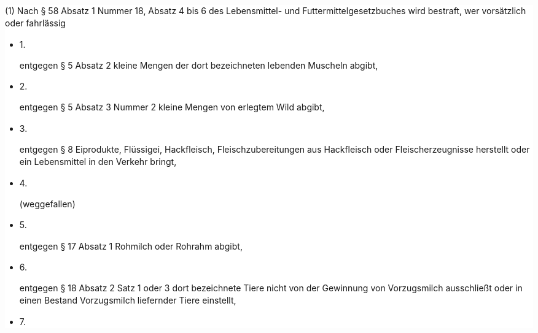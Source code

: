<div>

<div class="jurAbsatz">

(1) Nach § 58 Absatz 1 Nummer 18, Absatz 4 bis 6 des Lebensmittel- und
Futtermittelgesetzbuches wird bestraft, wer vorsätzlich oder fahrlässig

  - 1\.
    
    <div style="">
    
    entgegen § 5 Absatz 2 kleine Mengen der dort bezeichneten lebenden
    Muscheln abgibt,
    
    </div>

  - 2\.
    
    <div style="">
    
    entgegen § 5 Absatz 3 Nummer 2 kleine Mengen von erlegtem Wild
    abgibt,
    
    </div>

  - 3\.
    
    <div style="">
    
    entgegen § 8 Eiprodukte, Flüssigei, Hackfleisch,
    Fleischzubereitungen aus Hackfleisch oder Fleischerzeugnisse
    herstellt oder ein Lebensmittel in den Verkehr bringt,
    
    </div>

  - 4\.
    
    <div style="">
    
    (weggefallen)
    
    </div>

  - 5\.
    
    <div style="">
    
    entgegen § 17 Absatz 1 Rohmilch oder Rohrahm abgibt,
    
    </div>

  - 6\.
    
    <div style="">
    
    entgegen § 18 Absatz 2 Satz 1 oder 3 dort bezeichnete Tiere nicht
    von der Gewinnung von Vorzugsmilch ausschließt oder in einen Bestand
    Vorzugsmilch liefernder Tiere einstellt,
    
    </div>

  - 7\.
    
    <div style="">
    